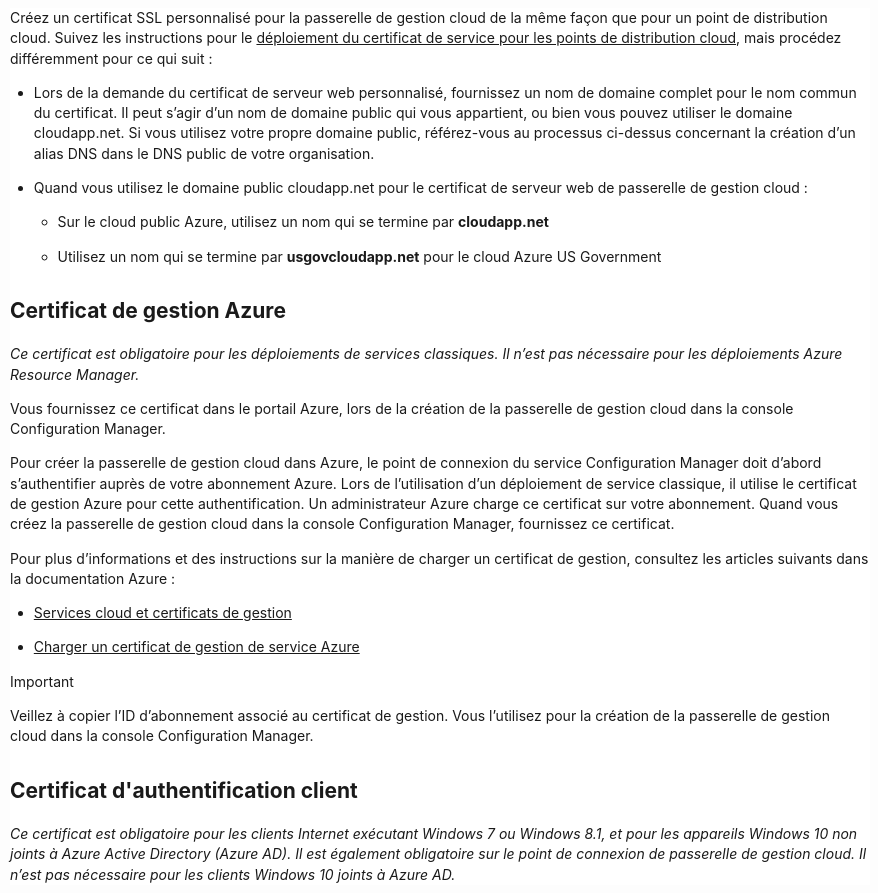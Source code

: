 Créez un certificat SSL personnalisé pour la passerelle de gestion cloud de la même façon que pour un point de distribution cloud. Suivez les instructions pour le [déploiement du certificat de service pour les points de distribution cloud](/sccm/core/plan-design/network/example-deployment-of-pki-certificates#BKMK_clouddp2008_cm2012), mais procédez différemment pour ce qui suit :

- Lors de la demande du certificat de serveur web personnalisé, fournissez un nom de domaine complet pour le nom commun du certificat. Il peut s’agir d’un nom de domaine public qui vous appartient, ou bien vous pouvez utiliser le domaine cloudapp.net. Si vous utilisez votre propre domaine public, référez-vous au processus ci-dessus concernant la création d’un alias DNS dans le DNS public de votre organisation.  

- Quand vous utilisez le domaine public cloudapp.net pour le certificat de serveur web de passerelle de gestion cloud :  

    - Sur le cloud public Azure, utilisez un nom qui se termine par **cloudapp.net**  

    - Utilisez un nom qui se termine par **usgovcloudapp.net** pour le cloud Azure US Government  



## <a name="azure-management-certificate"></a>Certificat de gestion Azure

*Ce certificat est obligatoire pour les déploiements de services classiques. Il n’est pas nécessaire pour les déploiements Azure Resource Manager.*

Vous fournissez ce certificat dans le portail Azure, lors de la création de la passerelle de gestion cloud dans la console Configuration Manager.

Pour créer la passerelle de gestion cloud dans Azure, le point de connexion du service Configuration Manager doit d’abord s’authentifier auprès de votre abonnement Azure. Lors de l’utilisation d’un déploiement de service classique, il utilise le certificat de gestion Azure pour cette authentification. Un administrateur Azure charge ce certificat sur votre abonnement. Quand vous créez la passerelle de gestion cloud dans la console Configuration Manager, fournissez ce certificat.

Pour plus d’informations et des instructions sur la manière de charger un certificat de gestion, consultez les articles suivants dans la documentation Azure :

- [Services cloud et certificats de gestion](https://docs.microsoft.com/azure/cloud-services/cloud-services-certs-create#what-are-management-certificates)  

- [Charger un certificat de gestion de service Azure](https://docs.microsoft.com/azure/azure-api-management-certs)  

> [!IMPORTANT]
> Veillez à copier l’ID d’abonnement associé au certificat de gestion. Vous l’utilisez pour la création de la passerelle de gestion cloud dans la console Configuration Manager.



## <a name="client-authentication-certificate"></a>Certificat d'authentification client

*Ce certificat est obligatoire pour les clients Internet exécutant Windows 7 ou Windows 8.1, et pour les appareils Windows 10 non joints à Azure Active Directory (Azure AD). Il est également obligatoire sur le point de connexion de passerelle de gestion cloud. Il n’est pas nécessaire pour les clients Windows 10 joints à Azure AD.*
